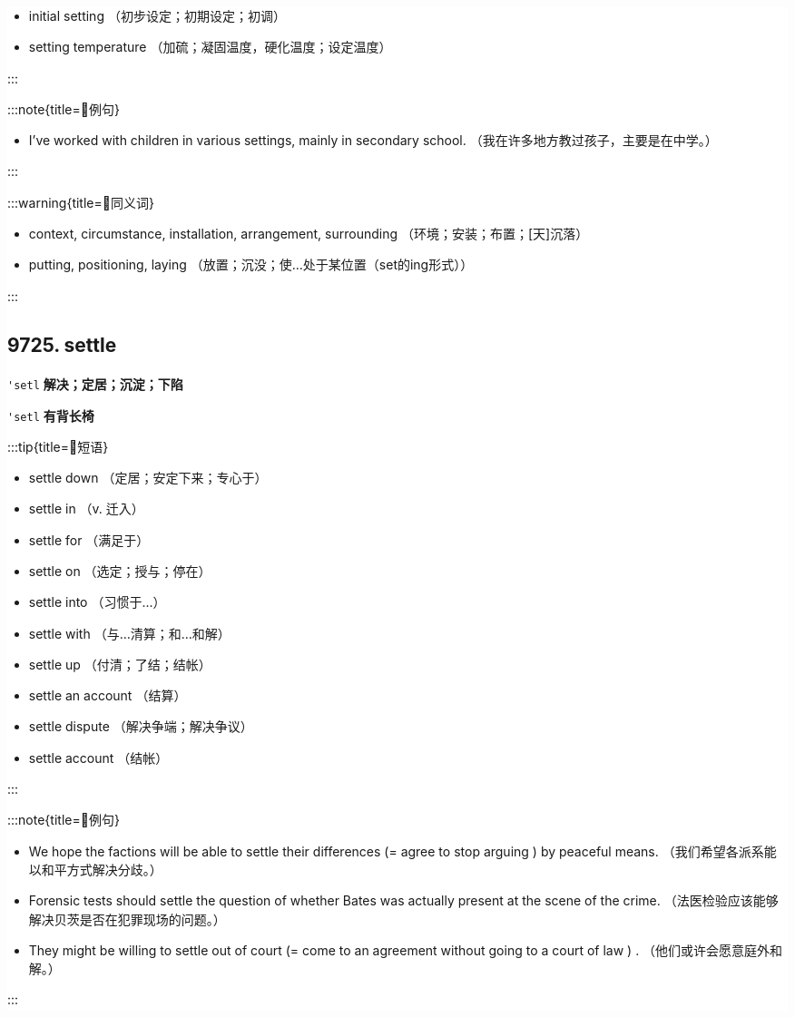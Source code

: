 - initial setting （初步设定；初期设定；初调）

- setting temperature （加硫；凝固温度，硬化温度；设定温度）

:::

:::note{title=🎤例句}

- I’ve worked with children in various settings, mainly in secondary school. （我在许多地方教过孩子，主要是在中学。）

:::

:::warning{title=🤔同义词}

- context, circumstance, installation, arrangement, surrounding （环境；安装；布置；[天]沉落）

- putting, positioning, laying （放置；沉没；使…处于某位置（set的ing形式））

:::


## 9725. settle

`'setl`  **解决；定居；沉淀；下陷**

`'setl`  **有背长椅**

:::tip{title=🤩短语}

- settle down （定居；安定下来；专心于）

- settle in （v. 迁入）

- settle for （满足于）

- settle on （选定；授与；停在）

- settle into （习惯于...）

- settle with （与…清算；和…和解）

- settle up （付清；了结；结帐）

- settle an account （结算）

- settle dispute （解决争端；解决争议）

- settle account （结帐）

:::

:::note{title=🎤例句}

- We hope the factions will be able to settle their differences (= agree to stop arguing ) by peaceful means. （我们希望各派系能以和平方式解决分歧。）

- Forensic tests should settle the question of whether Bates was actually present at the scene of the crime. （法医检验应该能够解决贝茨是否在犯罪现场的问题。）

- They might be willing to settle out of court (= come to an agreement without going to a court of law ) . （他们或许会愿意庭外和解。）

:::
